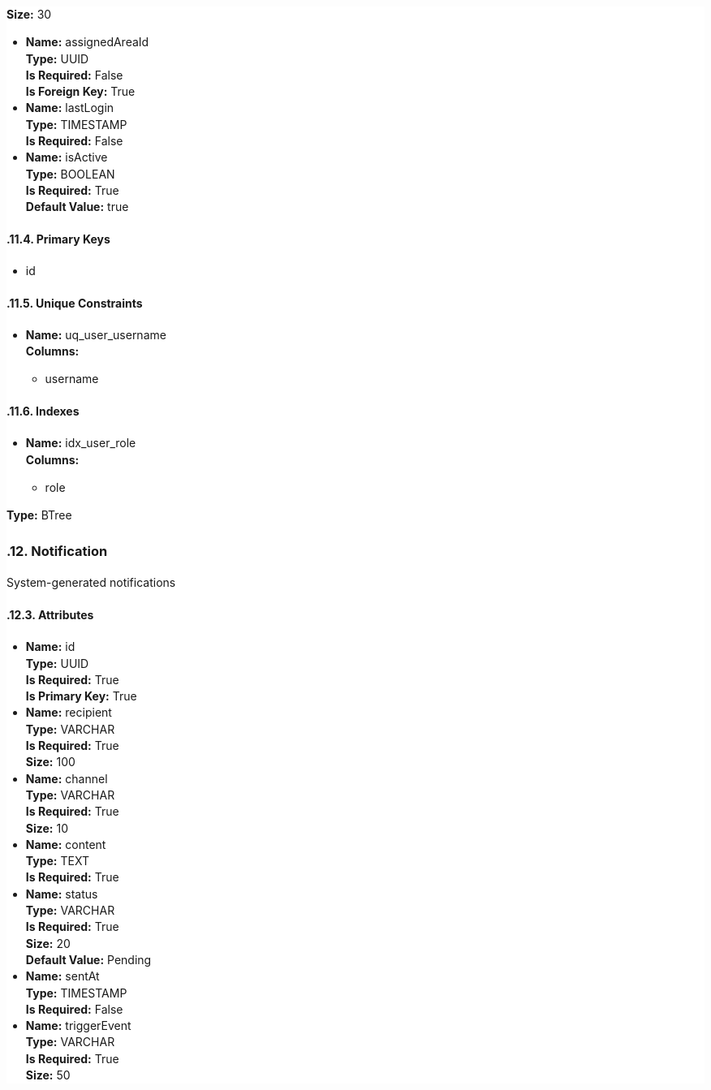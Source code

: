 **Size:** 30  
  - **Name:** assignedAreaId  
**Type:** UUID  
**Is Required:** False  
**Is Foreign Key:** True  
  - **Name:** lastLogin  
**Type:** TIMESTAMP  
**Is Required:** False  
  - **Name:** isActive  
**Type:** BOOLEAN  
**Is Required:** True  
**Default Value:** true  
  
  #### .11.4. Primary Keys
  
  - id
  
  #### .11.5. Unique Constraints
  
  - **Name:** uq_user_username  
**Columns:**
    
    - username
    
  
  #### .11.6. Indexes
  
  - **Name:** idx_user_role  
**Columns:**
    
    - role
    
**Type:** BTree  
  
  ### .12. Notification
  System-generated notifications

  #### .12.3. Attributes
  
  - **Name:** id  
**Type:** UUID  
**Is Required:** True  
**Is Primary Key:** True  
  - **Name:** recipient  
**Type:** VARCHAR  
**Is Required:** True  
**Size:** 100  
  - **Name:** channel  
**Type:** VARCHAR  
**Is Required:** True  
**Size:** 10  
  - **Name:** content  
**Type:** TEXT  
**Is Required:** True  
  - **Name:** status  
**Type:** VARCHAR  
**Is Required:** True  
**Size:** 20  
**Default Value:** Pending  
  - **Name:** sentAt  
**Type:** TIMESTAMP  
**Is Required:** False  
  - **Name:** triggerEvent  
**Type:** VARCHAR  
**Is Required:** True  
**Size:** 50  
  